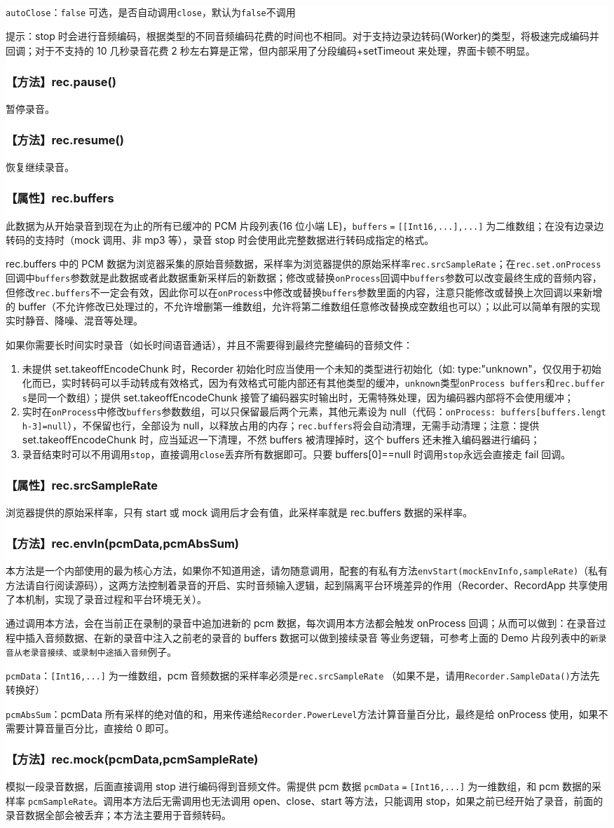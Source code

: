 `autoClose`：`false` 可选，是否自动调用`close`，默认为`false`不调用

提示：stop 时会进行音频编码，根据类型的不同音频编码花费的时间也不相同。对于支持边录边转码(Worker)的类型，将极速完成编码并回调；对于不支持的 10 几秒录音花费 2 秒左右算是正常，但内部采用了分段编码+setTimeout 来处理，界面卡顿不明显。

### 【方法】rec.pause()

暂停录音。

### 【方法】rec.resume()

恢复继续录音。

### 【属性】rec.buffers

此数据为从开始录音到现在为止的所有已缓冲的 PCM 片段列表(16 位小端 LE)，`buffers` `=` `[[Int16,...],...]` 为二维数组；在没有边录边转码的支持时（mock 调用、非 mp3 等），录音 stop 时会使用此完整数据进行转码成指定的格式。

rec.buffers 中的 PCM 数据为浏览器采集的原始音频数据，采样率为浏览器提供的原始采样率`rec.srcSampleRate`；在`rec.set.onProcess`回调中`buffers`参数就是此数据或者此数据重新采样后的新数据；修改或替换`onProcess`回调中`buffers`参数可以改变最终生成的音频内容，但修改`rec.buffers`不一定会有效，因此你可以在`onProcess`中修改或替换`buffers`参数里面的内容，注意只能修改或替换上次回调以来新增的 buffer（不允许修改已处理过的，不允许增删第一维数组，允许将第二维数组任意修改替换成空数组也可以）；以此可以简单有限的实现实时静音、降噪、混音等处理。

如果你需要长时间实时录音（如长时间语音通话），并且不需要得到最终完整编码的音频文件：

1. 未提供 set.takeoffEncodeChunk 时，Recorder 初始化时应当使用一个未知的类型进行初始化（如: type:"unknown"，仅仅用于初始化而已，实时转码可以手动转成有效格式，因为有效格式可能内部还有其他类型的缓冲，`unknown`类型`onProcess buffers`和`rec.buffers`是同一个数组）；提供 set.takeoffEncodeChunk 接管了编码器实时输出时，无需特殊处理，因为编码器内部将不会使用缓冲；
2. 实时在`onProcess`中修改`buffers`参数数组，可以只保留最后两个元素，其他元素设为 null（代码：`onProcess: buffers[buffers.length-3]=null`），不保留也行，全部设为 null，以释放占用的内存；`rec.buffers`将会自动清理，无需手动清理；注意：提供 set.takeoffEncodeChunk 时，应当延迟一下清理，不然 buffers 被清理掉时，这个 buffers 还未推入编码器进行编码；
3. 录音结束时可以不用调用`stop`，直接调用`close`丢弃所有数据即可。只要 buffers[0]==null 时调用`stop`永远会直接走 fail 回调。

### 【属性】rec.srcSampleRate

浏览器提供的原始采样率，只有 start 或 mock 调用后才会有值，此采样率就是 rec.buffers 数据的采样率。

### 【方法】rec.envIn(pcmData,pcmAbsSum)

本方法是一个内部使用的最为核心方法，如果你不知道用途，请勿随意调用，配套的有私有方法`envStart(mockEnvInfo,sampleRate)`（私有方法请自行阅读源码），这两方法控制着录音的开启、实时音频输入逻辑，起到隔离平台环境差异的作用（Recorder、RecordApp 共享使用了本机制，实现了录音过程和平台环境无关）。

通过调用本方法，会在当前正在录制的录音中追加进新的 pcm 数据，每次调用本方法都会触发 onProcess 回调；从而可以做到：在录音过程中插入音频数据、在新的录音中注入之前老的录音的 buffers 数据可以做到接续录音 等业务逻辑，可参考上面的 Demo 片段列表中的`新录音从老录音接续、或录制中途插入音频`例子。

`pcmData`：`[Int16,...]` 为一维数组，pcm 音频数据的采样率必须是`rec.srcSampleRate` （如果不是，请用`Recorder.SampleData()`方法先转换好）

`pcmAbsSum`：pcmData 所有采样的绝对值的和，用来传递给`Recorder.PowerLevel`方法计算音量百分比，最终是给 onProcess 使用，如果不需要计算音量百分比，直接给 0 即可。

### 【方法】rec.mock(pcmData,pcmSampleRate)

模拟一段录音数据，后面直接调用 stop 进行编码得到音频文件。需提供 pcm 数据 `pcmData` `=` `[Int16,...]` 为一维数组，和 pcm 数据的采样率 `pcmSampleRate`。调用本方法后无需调用也无法调用 open、close、start 等方法，只能调用 stop，如果之前已经开始了录音，前面的录音数据全部会被丢弃；本方法主要用于音频转码。
